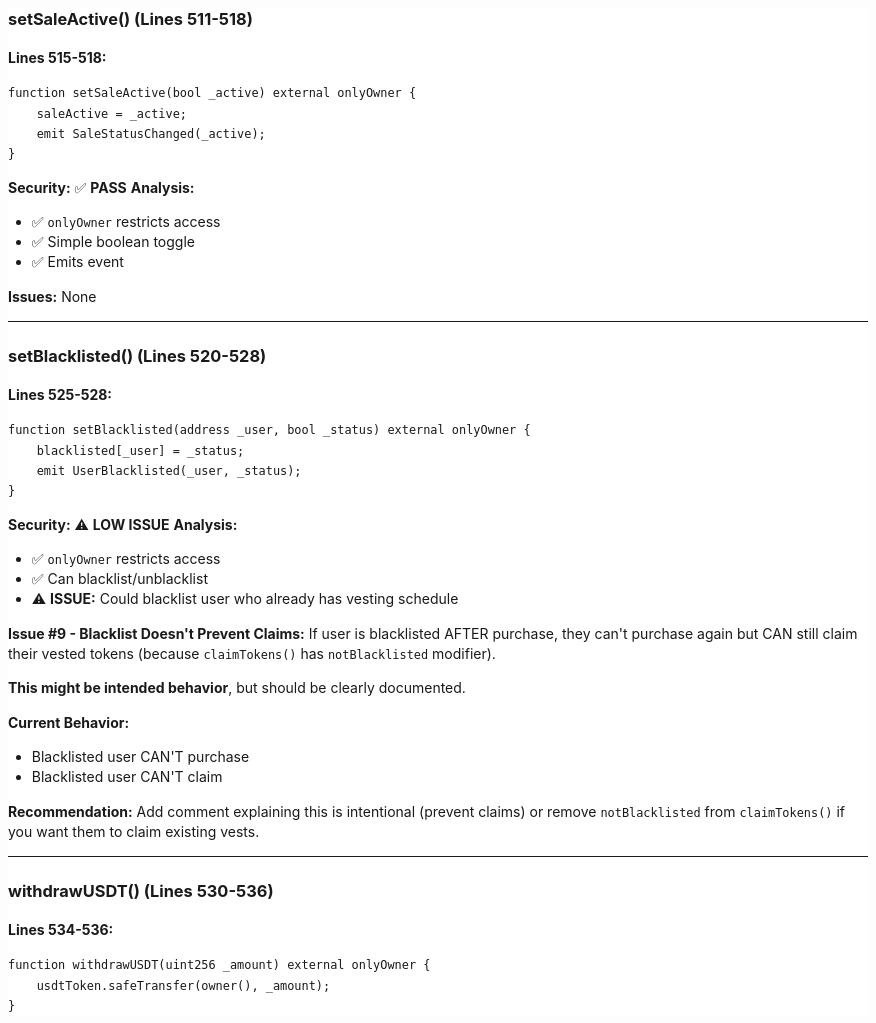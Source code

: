 
### setSaleActive() (Lines 511-518)

**Lines 515-518:**
```solidity
function setSaleActive(bool _active) external onlyOwner {
    saleActive = _active;
    emit SaleStatusChanged(_active);
}
```

**Security:** ✅ **PASS**
**Analysis:**
- ✅ `onlyOwner` restricts access
- ✅ Simple boolean toggle
- ✅ Emits event

**Issues:** None

---

### setBlacklisted() (Lines 520-528)

**Lines 525-528:**
```solidity
function setBlacklisted(address _user, bool _status) external onlyOwner {
    blacklisted[_user] = _status;
    emit UserBlacklisted(_user, _status);
}
```

**Security:** ⚠️ **LOW ISSUE**
**Analysis:**
- ✅ `onlyOwner` restricts access
- ✅ Can blacklist/unblacklist
- ⚠️ **ISSUE:** Could blacklist user who already has vesting schedule

**Issue #9 - Blacklist Doesn't Prevent Claims:**
If user is blacklisted AFTER purchase, they can't purchase again but CAN still claim their vested tokens (because `claimTokens()` has `notBlacklisted` modifier).

**This might be intended behavior**, but should be clearly documented.

**Current Behavior:**
- Blacklisted user CAN'T purchase
- Blacklisted user CAN'T claim

**Recommendation:** Add comment explaining this is intentional (prevent claims) or remove `notBlacklisted` from `claimTokens()` if you want them to claim existing vests.

---

### withdrawUSDT() (Lines 530-536)

**Lines 534-536:**
```solidity
function withdrawUSDT(uint256 _amount) external onlyOwner {
    usdtToken.safeTransfer(owner(), _amount);
}
```
